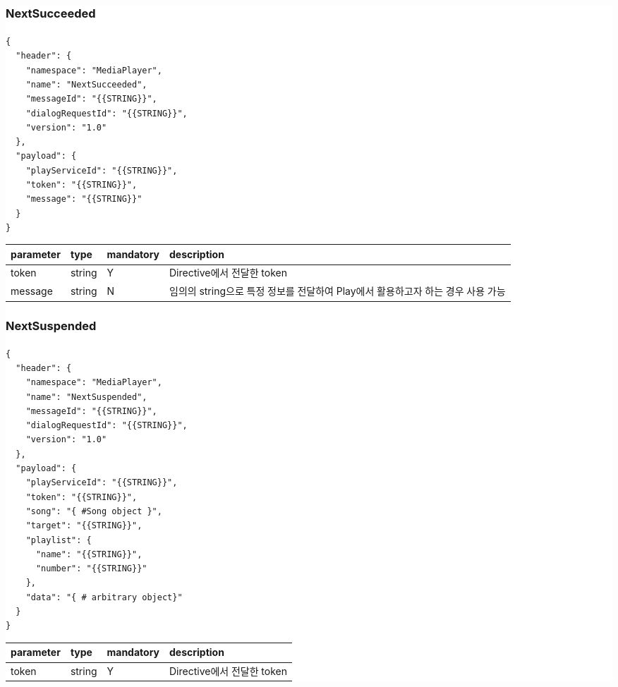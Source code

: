 ### NextSucceeded

```text
{
  "header": {
    "namespace": "MediaPlayer",
    "name": "NextSucceeded",
    "messageId": "{{STRING}}",
    "dialogRequestId": "{{STRING}}",
    "version": "1.0"
  },
  "payload": {
    "playServiceId": "{{STRING}}",
    "token": "{{STRING}}",
    "message": "{{STRING}}"
  }
}
```

| parameter | type | mandatory | description |
| :--- | :--- | :--- | :--- |
| token | string | Y | Directive에서 전달한 token |
| message | string | N | 임의의 string으로 특정 정보를 전달하여 Play에서 활용하고자 하는 경우 사용 가능 |

### NextSuspended

```text
{
  "header": {
    "namespace": "MediaPlayer",
    "name": "NextSuspended",
    "messageId": "{{STRING}}",
    "dialogRequestId": "{{STRING}}",
    "version": "1.0"
  },
  "payload": {
    "playServiceId": "{{STRING}}",
    "token": "{{STRING}}",
    "song": "{ #Song object }",
    "target": "{{STRING}}",
    "playlist": {
      "name": "{{STRING}}",
      "number": "{{STRING}}"
    },
    "data": "{ # arbitrary object}"
  }
}
```

<table>
  <thead>
    <tr>
      <th style="text-align:left">parameter</th>
      <th style="text-align:left">type</th>
      <th style="text-align:left">mandatory</th>
      <th style="text-align:left">description</th>
    </tr>
  </thead>
  <tbody>
    <tr>
      <td style="text-align:left">token</td>
      <td style="text-align:left">string</td>
      <td style="text-align:left">Y</td>
      <td style="text-align:left">Directive&#xC5D0;&#xC11C; &#xC804;&#xB2EC;&#xD55C; token</td>